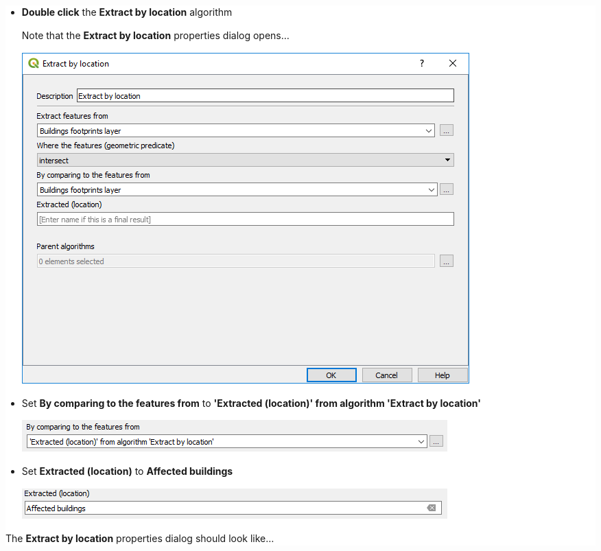 -   **Double click** the **Extract by location** algorithm  
      
    Note that the **Extract by location** properties dialog opens…  
      
    

    ![](media/cb898d2f050e8a0ebbffe4352ca6ed92.png)

-   Set **By comparing to the features from** to **'Extracted (location)' from
    algorithm 'Extract by location'**  
      
    

    ![](media/75857bb583e7c9dc30e52d45e179872a.png)

-   Set **Extracted (location)** to **Affected buildings**  
      
    

    ![](media/98adef9528fd049111757ea3511e75f2.png)

The **Extract by location** properties dialog should look like…
